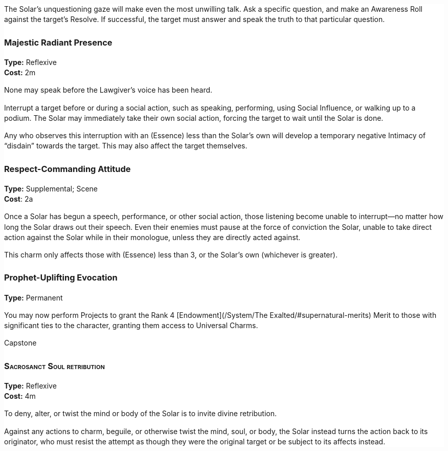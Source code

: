 The Solar’s unquestioning gaze will make even the most unwilling talk.
Ask a specific question, and make an Awareness Roll against the target’s
Resolve. If successful, the target must answer and speak the truth to
that particular question.

### Majestic Radiant Presence

**Type:** Reflexive  
**Cost:** 2m

None may speak before the Lawgiver’s voice has been heard.

Interrupt a target before or during a social action, such as speaking,
performing, using Social Influence, or walking up to a podium. The Solar
may immediately take their own social action, forcing the target to wait
until the Solar is done.

Any who observes this interruption with an (Essence) less than the
Solar’s own will develop a temporary negative Intimacy of “disdain”
towards the target. This may also affect the target themselves.

### Respect-Commanding Attitude

**Type:** Supplemental; Scene  
**Cost**: 2a

Once a Solar has begun a speech, performance, or other social action,
those listening become unable to interrupt—no matter how long the Solar
draws out their speech. Even their enemies must pause at the force of
conviction the Solar, unable to take direct action against the Solar
while in their monologue, unless they are directly acted against.

This charm only affects those with (Essence) less than 3, or the Solar’s
own (whichever is greater).

### Prophet-Uplifting Evocation

**Type:** Permanent

You may now perform Projects to grant the Rank 4
[Endowment](/System/The Exalted/#supernatural-merits) Merit to those with significant ties
to the character, granting them access to Universal Charms.

<div class="power_category">Capstone</div>

### <span class="smallcaps">Sacrosanct Soul retribution</span>

**Type:** Reflexive  
**Cost:** 4m

To deny, alter, or twist the mind or body of the Solar is to invite
divine retribution.

Against any actions to charm, beguile, or otherwise twist the mind,
soul, or body, the Solar instead turns the action back to its
originator, who must resist the attempt as though they were the original
target or be subject to its affects instead.
